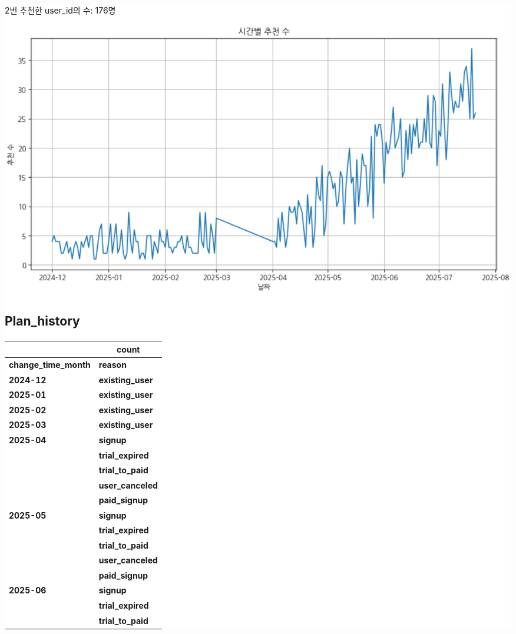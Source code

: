 

2번 추천한 user_id의 수: 176명

![](./referal_by_days.png)

## Plan_history

|  | **count** |
| --- | --- |
| **change_time_month** | **reason** |
| **2024-12** | **existing_user** |
| **2025-01** | **existing_user** |
| **2025-02** | **existing_user** |
| **2025-03** | **existing_user** |
| **2025-04** | **signup** |
|  | **trial_expired** |
|  | **trial_to_paid** |
|  | **user_canceled** |
|  | **paid_signup** |
| **2025-05** | **signup** |
|  | **trial_expired** |
|  | **trial_to_paid** |
|  | **user_canceled** |
|  | **paid_signup** |
| **2025-06** | **signup** |
|  | **trial_expired** |
|  | **trial_to_paid** |